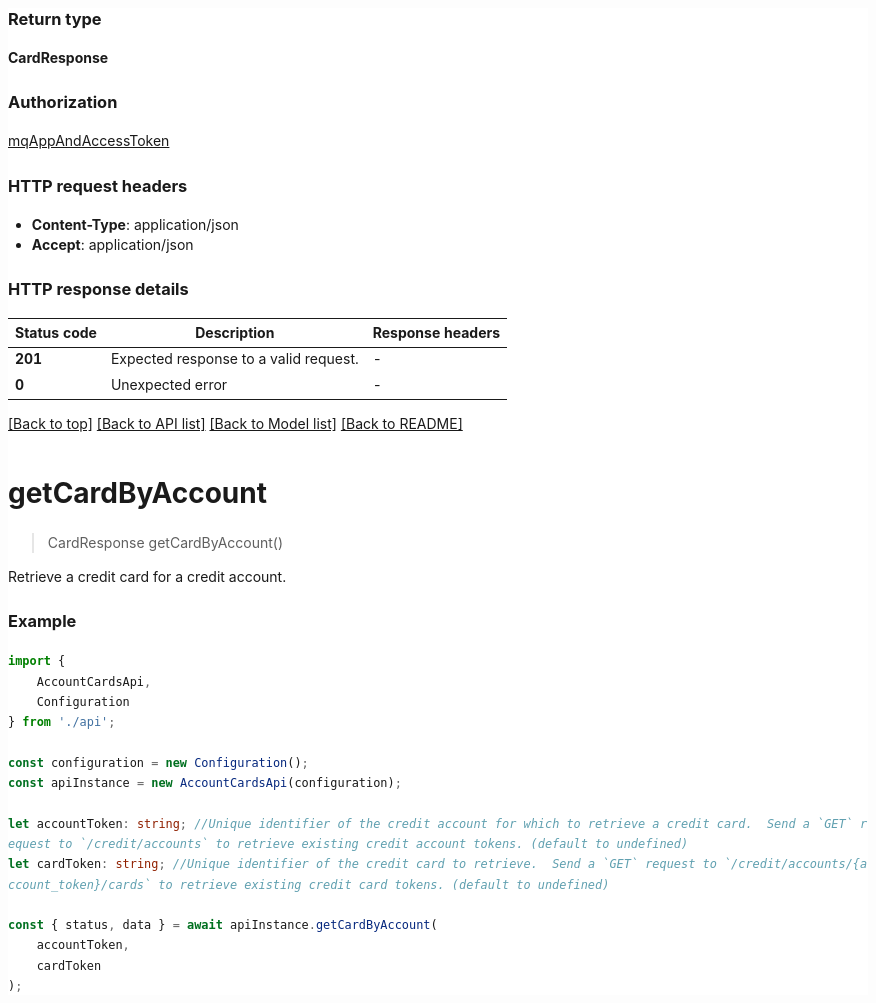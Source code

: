 
### Return type

**CardResponse**

### Authorization

[mqAppAndAccessToken](../README.md#mqAppAndAccessToken)

### HTTP request headers

 - **Content-Type**: application/json
 - **Accept**: application/json


### HTTP response details
| Status code | Description | Response headers |
|-------------|-------------|------------------|
|**201** | Expected response to a valid request. |  -  |
|**0** | Unexpected error |  -  |

[[Back to top]](#) [[Back to API list]](../README.md#documentation-for-api-endpoints) [[Back to Model list]](../README.md#documentation-for-models) [[Back to README]](../README.md)

# **getCardByAccount**
> CardResponse getCardByAccount()

Retrieve a credit card for a credit account.

### Example

```typescript
import {
    AccountCardsApi,
    Configuration
} from './api';

const configuration = new Configuration();
const apiInstance = new AccountCardsApi(configuration);

let accountToken: string; //Unique identifier of the credit account for which to retrieve a credit card.  Send a `GET` request to `/credit/accounts` to retrieve existing credit account tokens. (default to undefined)
let cardToken: string; //Unique identifier of the credit card to retrieve.  Send a `GET` request to `/credit/accounts/{account_token}/cards` to retrieve existing credit card tokens. (default to undefined)

const { status, data } = await apiInstance.getCardByAccount(
    accountToken,
    cardToken
);
```
